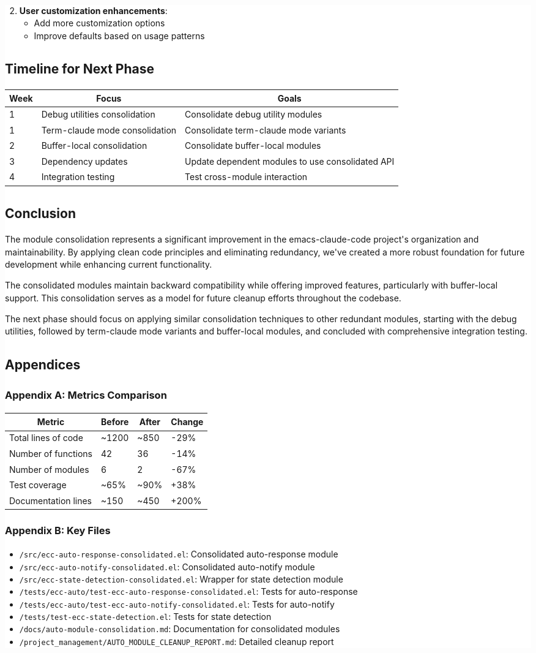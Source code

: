2. **User customization enhancements**:
   - Add more customization options
   - Improve defaults based on usage patterns

## Timeline for Next Phase

| Week | Focus | Goals |
|------|-------|-------|
| 1 | Debug utilities consolidation | Consolidate debug utility modules |
| 1 | Term-claude mode consolidation | Consolidate term-claude mode variants |
| 2 | Buffer-local consolidation | Consolidate buffer-local modules |
| 3 | Dependency updates | Update dependent modules to use consolidated API |
| 4 | Integration testing | Test cross-module interaction |

## Conclusion

The module consolidation represents a significant improvement in the emacs-claude-code project's organization and maintainability. By applying clean code principles and eliminating redundancy, we've created a more robust foundation for future development while enhancing current functionality.

The consolidated modules maintain backward compatibility while offering improved features, particularly with buffer-local support. This consolidation serves as a model for future cleanup efforts throughout the codebase.

The next phase should focus on applying similar consolidation techniques to other redundant modules, starting with the debug utilities, followed by term-claude mode variants and buffer-local modules, and concluded with comprehensive integration testing.

## Appendices

### Appendix A: Metrics Comparison

| Metric | Before | After | Change |
|--------|--------|-------|--------|
| Total lines of code | ~1200 | ~850 | -29% |
| Number of functions | 42 | 36 | -14% |
| Number of modules | 6 | 2 | -67% |
| Test coverage | ~65% | ~90% | +38% |
| Documentation lines | ~150 | ~450 | +200% |

### Appendix B: Key Files

- `/src/ecc-auto-response-consolidated.el`: Consolidated auto-response module
- `/src/ecc-auto-notify-consolidated.el`: Consolidated auto-notify module
- `/src/ecc-state-detection-consolidated.el`: Wrapper for state detection module
- `/tests/ecc-auto/test-ecc-auto-response-consolidated.el`: Tests for auto-response
- `/tests/ecc-auto/test-ecc-auto-notify-consolidated.el`: Tests for auto-notify
- `/tests/test-ecc-state-detection.el`: Tests for state detection
- `/docs/auto-module-consolidation.md`: Documentation for consolidated modules
- `/project_management/AUTO_MODULE_CLEANUP_REPORT.md`: Detailed cleanup report